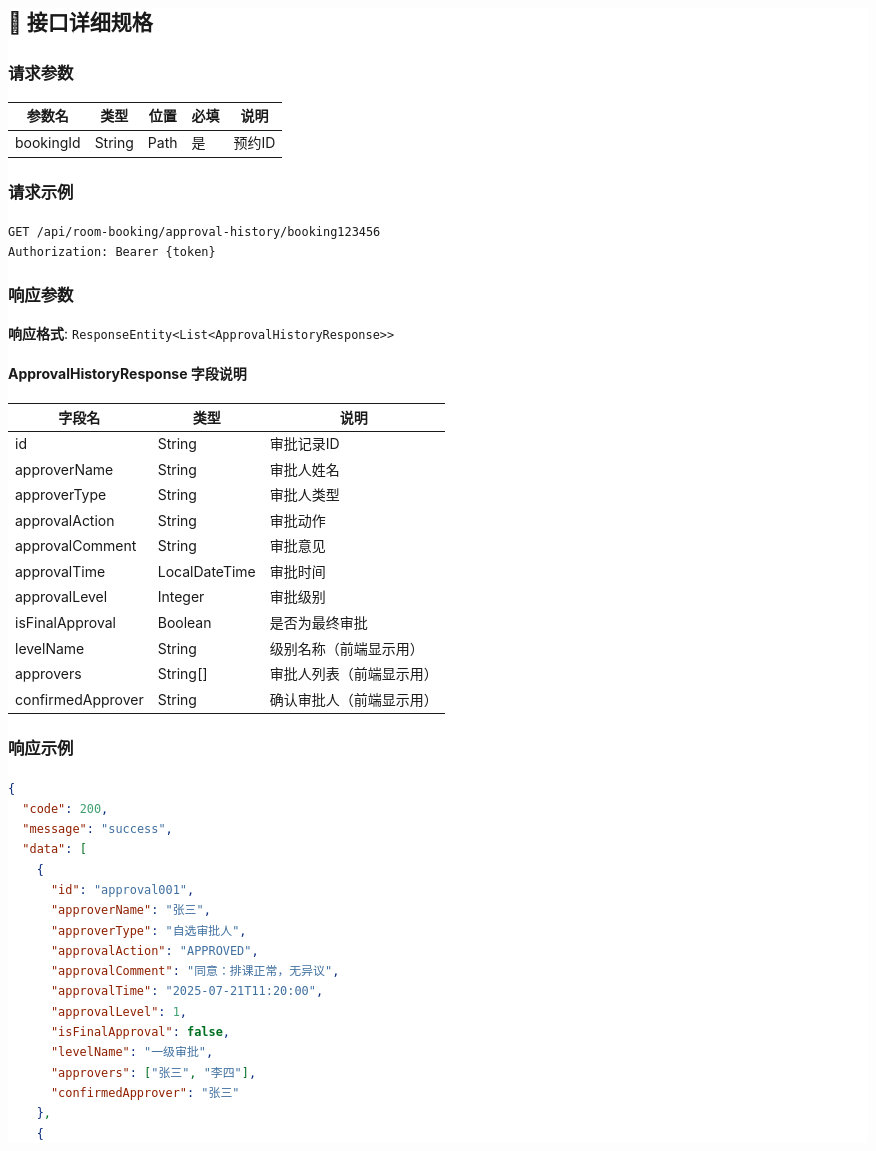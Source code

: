 ## 📝 接口详细规格

### 请求参数

| 参数名    | 类型   | 位置 | 必填 | 说明   |
|-----------|--------|------|------|--------|
| bookingId | String | Path | 是   | 预约ID |

### 请求示例

```bash
GET /api/room-booking/approval-history/booking123456
Authorization: Bearer {token}
```

### 响应参数

**响应格式**: `ResponseEntity<List<ApprovalHistoryResponse>>`

#### ApprovalHistoryResponse 字段说明

| 字段名           | 类型            | 说明             |
|------------------|-----------------|------------------|
| id               | String          | 审批记录ID       |
| approverName     | String          | 审批人姓名       |
| approverType     | String          | 审批人类型       |
| approvalAction   | String          | 审批动作         |
| approvalComment  | String          | 审批意见         |
| approvalTime     | LocalDateTime   | 审批时间         |
| approvalLevel    | Integer         | 审批级别         |
| isFinalApproval  | Boolean         | 是否为最终审批   |
| levelName        | String          | 级别名称（前端显示用） |
| approvers        | String[]        | 审批人列表（前端显示用） |
| confirmedApprover| String          | 确认审批人（前端显示用） |

### 响应示例

```json
{
  "code": 200,
  "message": "success",
  "data": [
    {
      "id": "approval001",
      "approverName": "张三",
      "approverType": "自选审批人",
      "approvalAction": "APPROVED",
      "approvalComment": "同意：排课正常，无异议",
      "approvalTime": "2025-07-21T11:20:00",
      "approvalLevel": 1,
      "isFinalApproval": false,
      "levelName": "一级审批",
      "approvers": ["张三", "李四"],
      "confirmedApprover": "张三"
    },
    {
```